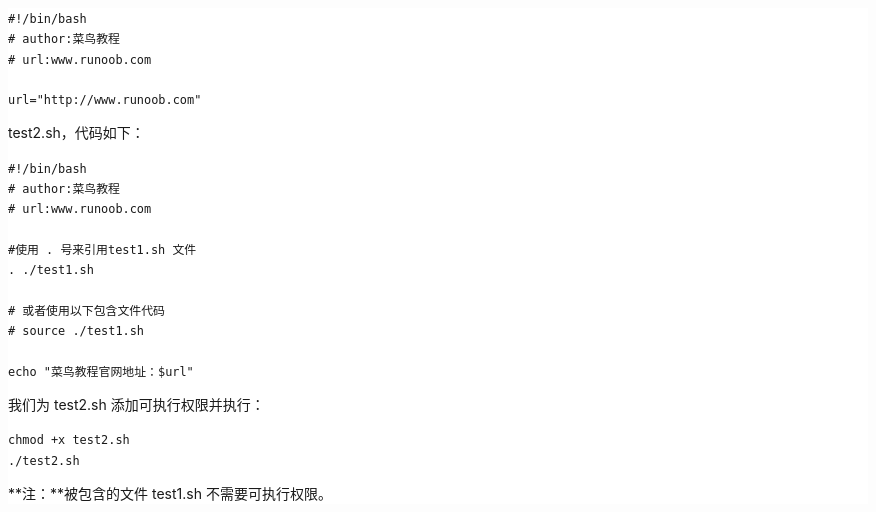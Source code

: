 ```shell
#!/bin/bash
# author:菜鸟教程
# url:www.runoob.com

url="http://www.runoob.com"
```

test2.sh，代码如下：

```shell
#!/bin/bash
# author:菜鸟教程
# url:www.runoob.com

#使用 . 号来引用test1.sh 文件
. ./test1.sh

# 或者使用以下包含文件代码
# source ./test1.sh

echo "菜鸟教程官网地址：$url"
```

我们为 test2.sh 添加可执行权限并执行：

```shell
chmod +x test2.sh 
./test2.sh 
```

**注：**被包含的文件 test1.sh 不需要可执行权限。

